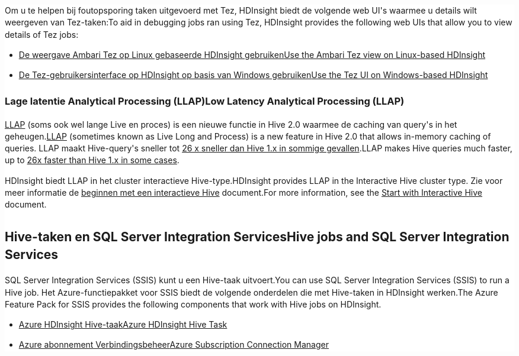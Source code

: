 <span data-ttu-id="ebbad-234">Om u te helpen bij foutopsporing taken uitgevoerd met Tez, HDInsight biedt de volgende web UI's waarmee u details wilt weergeven van Tez-taken:</span><span class="sxs-lookup"><span data-stu-id="ebbad-234">To aid in debugging jobs ran using Tez, HDInsight provides the following web UIs that allow you to view details of Tez jobs:</span></span>

* [<span data-ttu-id="ebbad-235">De weergave Ambari Tez op Linux gebaseerde HDInsight gebruiken</span><span class="sxs-lookup"><span data-stu-id="ebbad-235">Use the Ambari Tez view on Linux-based HDInsight</span></span>](hdinsight-debug-ambari-tez-view.md)

* [<span data-ttu-id="ebbad-236">De Tez-gebruikersinterface op HDInsight op basis van Windows gebruiken</span><span class="sxs-lookup"><span data-stu-id="ebbad-236">Use the Tez UI on Windows-based HDInsight</span></span>](hdinsight-debug-tez-ui.md)

### <a name="low-latency-analytical-processing-llap"></a><span data-ttu-id="ebbad-237">Lage latentie Analytical Processing (LLAP)</span><span class="sxs-lookup"><span data-stu-id="ebbad-237">Low Latency Analytical Processing (LLAP)</span></span>

<span data-ttu-id="ebbad-238">[LLAP](https://cwiki.apache.org/confluence/display/Hive/LLAP) (soms ook wel lange Live en proces) is een nieuwe functie in Hive 2.0 waarmee de caching van query's in het geheugen.</span><span class="sxs-lookup"><span data-stu-id="ebbad-238">[LLAP](https://cwiki.apache.org/confluence/display/Hive/LLAP) (sometimes known as Live Long and Process) is a new feature in Hive 2.0 that allows in-memory caching of queries.</span></span> <span data-ttu-id="ebbad-239">LLAP maakt Hive-query's sneller tot [26 x sneller dan Hive 1.x in sommige gevallen](https://hortonworks.com/blog/announcing-apache-hive-2-1-25x-faster-queries-much/).</span><span class="sxs-lookup"><span data-stu-id="ebbad-239">LLAP makes Hive queries much faster, up to [26x faster than Hive 1.x in some cases](https://hortonworks.com/blog/announcing-apache-hive-2-1-25x-faster-queries-much/).</span></span>

<span data-ttu-id="ebbad-240">HDInsight biedt LLAP in het cluster interactieve Hive-type.</span><span class="sxs-lookup"><span data-stu-id="ebbad-240">HDInsight provides LLAP in the Interactive Hive cluster type.</span></span> <span data-ttu-id="ebbad-241">Zie voor meer informatie de [beginnen met een interactieve Hive](hdinsight-hadoop-use-interactive-hive.md) document.</span><span class="sxs-lookup"><span data-stu-id="ebbad-241">For more information, see the [Start with Interactive Hive](hdinsight-hadoop-use-interactive-hive.md) document.</span></span>

## <a name="hive-jobs-and-sql-server-integration-services"></a><span data-ttu-id="ebbad-242">Hive-taken en SQL Server Integration Services</span><span class="sxs-lookup"><span data-stu-id="ebbad-242">Hive jobs and SQL Server Integration Services</span></span>

<span data-ttu-id="ebbad-243">SQL Server Integration Services (SSIS) kunt u een Hive-taak uitvoert.</span><span class="sxs-lookup"><span data-stu-id="ebbad-243">You can use SQL Server Integration Services (SSIS) to run a Hive job.</span></span> <span data-ttu-id="ebbad-244">Het Azure-functiepakket voor SSIS biedt de volgende onderdelen die met Hive-taken in HDInsight werken.</span><span class="sxs-lookup"><span data-stu-id="ebbad-244">The Azure Feature Pack for SSIS provides the following components that work with Hive jobs on HDInsight.</span></span>

* <span data-ttu-id="ebbad-245">[Azure HDInsight Hive-taak][hivetask]</span><span class="sxs-lookup"><span data-stu-id="ebbad-245">[Azure HDInsight Hive Task][hivetask]</span></span>

* <span data-ttu-id="ebbad-246">[Azure abonnement Verbindingsbeheer][connectionmanager]</span><span class="sxs-lookup"><span data-stu-id="ebbad-246">[Azure Subscription Connection Manager][connectionmanager]</span></span>


[hdinsight-sdk-documentation]: http://msdnstage.redmond.corp.microsoft.com/library/dn479185.aspx
[azure-purchase-options]: http://azure.microsoft.com/pricing/purchase-options/
[azure-member-offers]: http://azure.microsoft.com/pricing/member-offers/
[azure-free-trial]: http://azure.microsoft.com/pricing/free-trial/
[apache-tez]: http://tez.apache.org
[apache-hive]: http://hive.apache.org/
[apache-log4j]: http://en.wikipedia.org/wiki/Log4j
[hive-on-tez-wiki]: https://cwiki.apache.org/confluence/display/Hive/Hive+on+Tez
[import-to-excel]: http://azure.microsoft.com/documentation/articles/hdinsight-connect-excel-power-query/
[hivetask]: http://msdn.microsoft.com/library/mt146771(v=sql.120).aspx
[connectionmanager]: http://msdn.microsoft.com/library/mt146773(v=sql.120).aspx
[ssispack]: http://msdn.microsoft.com/library/mt146770(v=sql.120).aspx
[hdinsight-use-pig]: hdinsight-use-pig.md
[hdinsight-use-oozie]: hdinsight-use-oozie.md
[hdinsight-analyze-flight-data]: hdinsight-analyze-flight-delay-data.md
[hdinsight-use-mapreduce]: hdinsight-use-mapreduce.md
[hdinsight-storage]: hdinsight-hadoop-use-blob-storage.md
[hdinsight-provision]: hdinsight-hadoop-provision-linux-clusters.md
[hdinsight-submit-jobs]: hdinsight-submit-hadoop-jobs-programmatically.md
[hdinsight-upload-data]: hdinsight-upload-data.md
[Powershell-install-configure]: /powershell/azureps-cmdlets-docs
[powershell-here-strings]: http://technet.microsoft.com/library/ee692792.aspx
[cindygross-hive-tables]: http://blogs.msdn.com/b/cindygross/archive/2013/02/06/hdinsight-hive-internal-and-external-tables-intro.aspx